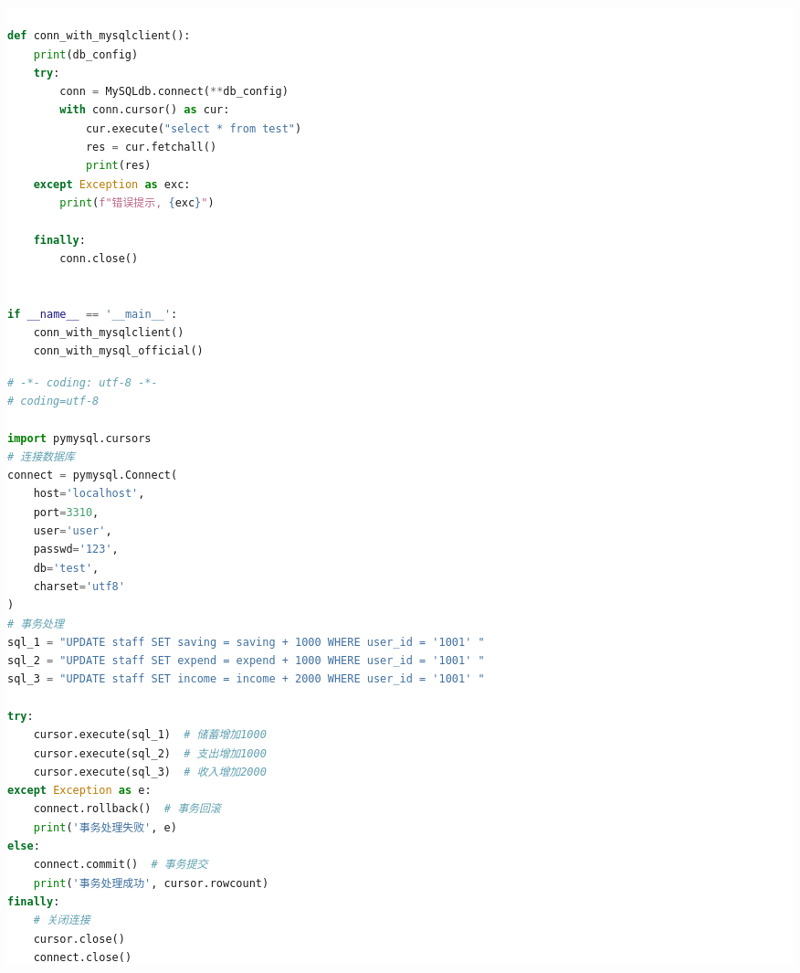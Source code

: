 ```python

def conn_with_mysqlclient():
    print(db_config)
    try:
        conn = MySQLdb.connect(**db_config)
        with conn.cursor() as cur:
            cur.execute("select * from test")
            res = cur.fetchall()
            print(res)
    except Exception as exc:
        print(f"错误提示, {exc}")

    finally:
        conn.close()


if __name__ == '__main__':
    conn_with_mysqlclient()
    conn_with_mysql_official()

```

```python
# -*- coding: utf-8 -*-
# coding=utf-8

import pymysql.cursors
# 连接数据库
connect = pymysql.Connect(
    host='localhost',
    port=3310,
    user='user',
    passwd='123',
    db='test',
    charset='utf8'
)
# 事务处理
sql_1 = "UPDATE staff SET saving = saving + 1000 WHERE user_id = '1001' "
sql_2 = "UPDATE staff SET expend = expend + 1000 WHERE user_id = '1001' "
sql_3 = "UPDATE staff SET income = income + 2000 WHERE user_id = '1001' "

try:
    cursor.execute(sql_1)  # 储蓄增加1000
    cursor.execute(sql_2)  # 支出增加1000
    cursor.execute(sql_3)  # 收入增加2000
except Exception as e:
    connect.rollback()  # 事务回滚
    print('事务处理失败', e)
else:
    connect.commit()  # 事务提交
    print('事务处理成功', cursor.rowcount)
finally:
    # 关闭连接
    cursor.close()
    connect.close()

```

